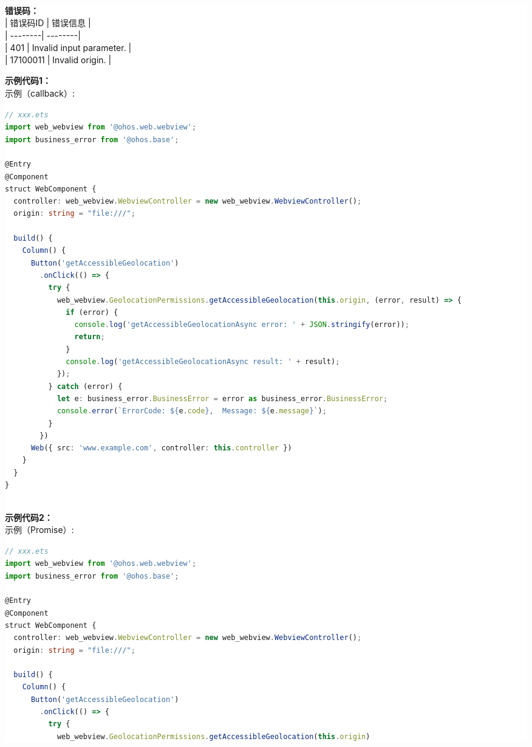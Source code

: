     
 **错误码：**     
| 错误码ID | 错误信息 |  
| --------| --------|  
| 401 | Invalid input parameter. |  
| 17100011 | Invalid origin. |  
    
 **示例代码1：**   
示例（callback）:  
```ts    
// xxx.ets  
import web_webview from '@ohos.web.webview';  
import business_error from '@ohos.base';  
  
@Entry  
@Component  
struct WebComponent {  
  controller: web_webview.WebviewController = new web_webview.WebviewController();  
  origin: string = "file:///";  
  
  build() {  
    Column() {  
      Button('getAccessibleGeolocation')  
        .onClick(() => {  
          try {  
            web_webview.GeolocationPermissions.getAccessibleGeolocation(this.origin, (error, result) => {  
              if (error) {  
                console.log('getAccessibleGeolocationAsync error: ' + JSON.stringify(error));  
                return;  
              }  
              console.log('getAccessibleGeolocationAsync result: ' + result);  
            });  
          } catch (error) {  
            let e: business_error.BusinessError = error as business_error.BusinessError;  
            console.error(`ErrorCode: ${e.code},  Message: ${e.message}`);  
          }  
        })  
      Web({ src: 'www.example.com', controller: this.controller })  
    }  
  }  
}  
    
```    
  
    
 **示例代码2：**   
示例（Promise）:  
```ts    
// xxx.ets  
import web_webview from '@ohos.web.webview';  
import business_error from '@ohos.base';  
  
@Entry  
@Component  
struct WebComponent {  
  controller: web_webview.WebviewController = new web_webview.WebviewController();  
  origin: string = "file:///";  
  
  build() {  
    Column() {  
      Button('getAccessibleGeolocation')  
        .onClick(() => {  
          try {  
            web_webview.GeolocationPermissions.getAccessibleGeolocation(this.origin)  
```
